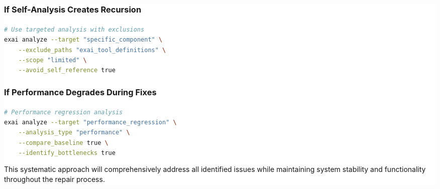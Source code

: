 ### If Self-Analysis Creates Recursion
```bash
# Use targeted analysis with exclusions
exai analyze --target "specific_component" \
    --exclude_paths "exai_tool_definitions" \
    --scope "limited" \
    --avoid_self_reference true
```

### If Performance Degrades During Fixes
```bash
# Performance regression analysis
exai analyze --target "performance_regression" \
    --analysis_type "performance" \
    --compare_baseline true \
    --identify_bottlenecks true
```

This systematic approach will comprehensively address all identified issues while maintaining system stability and functionality throughout the repair process.
